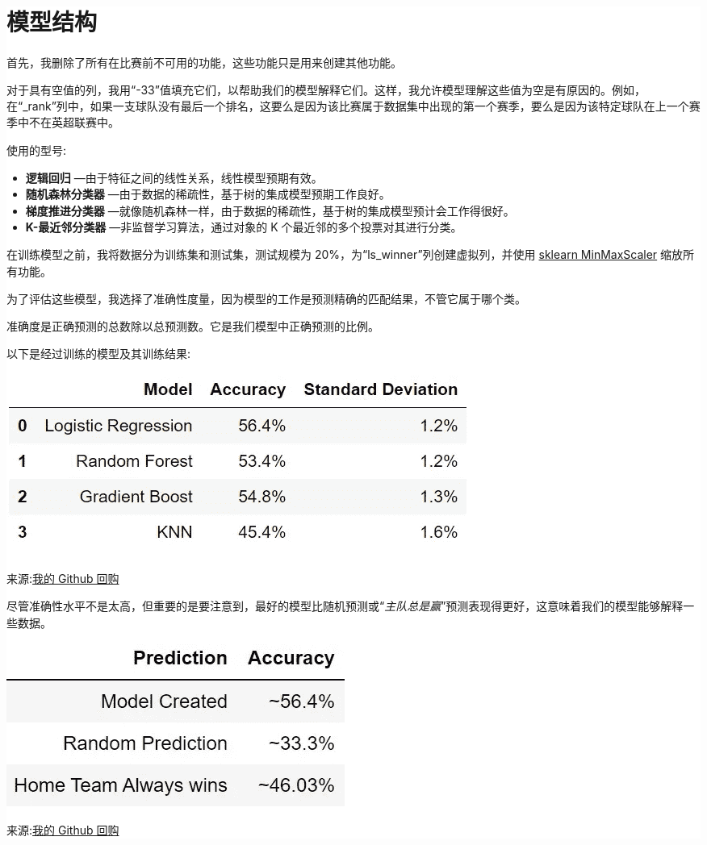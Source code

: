 # 模型结构

首先，我删除了所有在比赛前不可用的功能，这些功能只是用来创建其他功能。

对于具有空值的列，我用“-33”值填充它们，以帮助我们的模型解释它们。这样，我允许模型理解这些值为空是有原因的。例如，在“_rank”列中，如果一支球队没有最后一个排名，这要么是因为该比赛属于数据集中出现的第一个赛季，要么是因为该特定球队在上一个赛季中不在英超联赛中。

使用的型号:

*   **逻辑回归** —由于特征之间的线性关系，线性模型预期有效。
*   **随机森林分类器** —由于数据的稀疏性，基于树的集成模型预期工作良好。
*   **梯度推进分类器** —就像随机森林一样，由于数据的稀疏性，基于树的集成模型预计会工作得很好。
*   **K-最近邻分类器** —非监督学习算法，通过对象的 K 个最近邻的多个投票对其进行分类。

在训练模型之前，我将数据分为训练集和测试集，测试规模为 20%，为“ls_winner”列创建虚拟列，并使用 [sklearn MinMaxScaler](https://scikit-learn.org/stable/modules/generated/sklearn.preprocessing.MinMaxScaler.html) 缩放所有功能。

为了评估这些模型，我选择了准确性度量，因为模型的工作是预测精确的匹配结果，不管它属于哪个类。

准确度是正确预测的总数除以总预测数。它是我们模型中正确预测的比例。

以下是经过训练的模型及其训练结果:

![](img/bb417f0bf911fb6d26d9c0aa04bacb95.png)

来源:[我的 Github 回购](https://github.com/Caldass/pl-matches-predictor)

尽管准确性水平不是太高，但重要的是要注意到，最好的模型比随机预测或“*主队总是赢*”预测表现得更好，这意味着我们的模型能够解释一些数据。

![](img/228dcca3cb1bf3f0683ce51171f7492e.png)

来源:[我的 Github 回购](https://github.com/Caldass/pl-matches-predictor)
